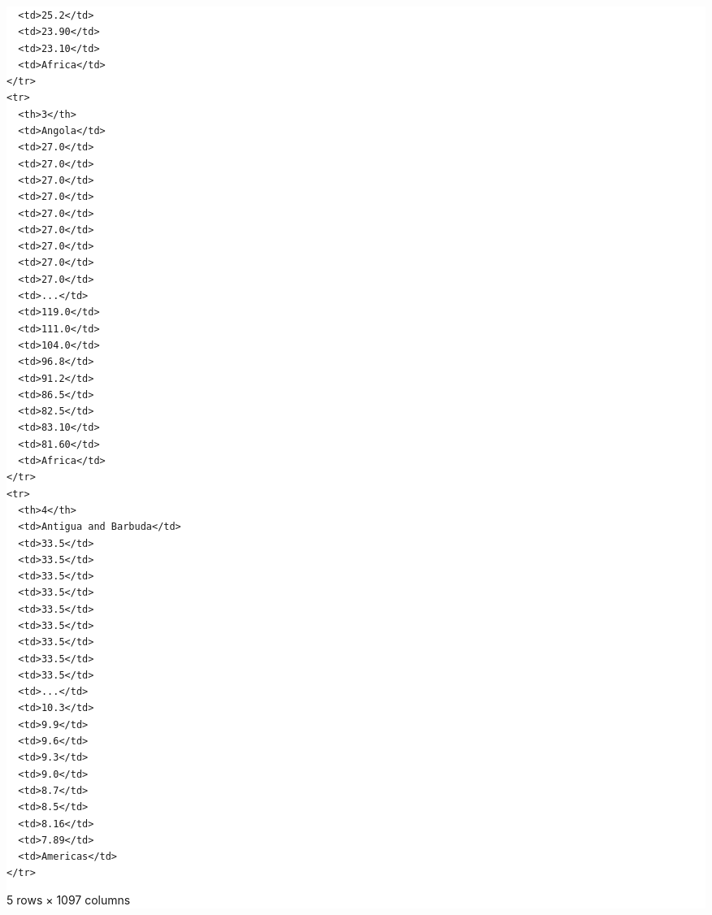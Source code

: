       <td>25.2</td>
      <td>23.90</td>
      <td>23.10</td>
      <td>Africa</td>
    </tr>
    <tr>
      <th>3</th>
      <td>Angola</td>
      <td>27.0</td>
      <td>27.0</td>
      <td>27.0</td>
      <td>27.0</td>
      <td>27.0</td>
      <td>27.0</td>
      <td>27.0</td>
      <td>27.0</td>
      <td>27.0</td>
      <td>...</td>
      <td>119.0</td>
      <td>111.0</td>
      <td>104.0</td>
      <td>96.8</td>
      <td>91.2</td>
      <td>86.5</td>
      <td>82.5</td>
      <td>83.10</td>
      <td>81.60</td>
      <td>Africa</td>
    </tr>
    <tr>
      <th>4</th>
      <td>Antigua and Barbuda</td>
      <td>33.5</td>
      <td>33.5</td>
      <td>33.5</td>
      <td>33.5</td>
      <td>33.5</td>
      <td>33.5</td>
      <td>33.5</td>
      <td>33.5</td>
      <td>33.5</td>
      <td>...</td>
      <td>10.3</td>
      <td>9.9</td>
      <td>9.6</td>
      <td>9.3</td>
      <td>9.0</td>
      <td>8.7</td>
      <td>8.5</td>
      <td>8.16</td>
      <td>7.89</td>
      <td>Americas</td>
    </tr>
  </tbody>
</table>
<p>5 rows × 1097 columns</p>
</div>
